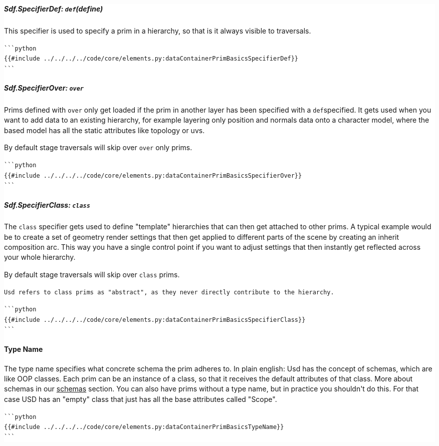 ##### Sdf.SpecifierDef: `def`(define)
This specifier is used to specify a prim in a hierarchy, so that is it always visible to traversals.
~~~admonish info title=""
```python
{{#include ../../../../code/core/elements.py:dataContainerPrimBasicsSpecifierDef}}
```
~~~

##### Sdf.SpecifierOver: `over`
Prims defined with `over` only get loaded if the prim in another layer has been specified with a `def`specified. It gets used when you want to add data to an existing hierarchy, for example layering only position and normals data onto a character model, where the based model has all the static attributes like topology or uvs.

By default stage traversals will skip over `over` only prims.



~~~admonish info title=""
```python
{{#include ../../../../code/core/elements.py:dataContainerPrimBasicsSpecifierOver}}
```
~~~

##### Sdf.SpecifierClass: `class`
The `class` specifier gets used to define "template" hierarchies that can then get attached to other prims. A typical example would be to create a set of geometry render settings that then get applied to different parts of the scene by creating an inherit composition arc. This way you have a single control point if you want to adjust settings that then instantly get reflected across your whole hierarchy. 

By default stage traversals will skip over `class` prims.

~~~admonish important
Usd refers to class prims as "abstract", as they never directly contribute to the hierarchy.
~~~

~~~admonish info title=""
```python
{{#include ../../../../code/core/elements.py:dataContainerPrimBasicsSpecifierClass}}
```
~~~


#### Type Name <a name="primTypeName"></a>
The type name specifies what concrete schema the prim adheres to.
In plain english: Usd has the concept of schemas, which are like OOP classes. Each prim can be an instance of a class, so that it receives the default attributes of that class. More about schemas in our [schemas]() section. You can also have prims without a type name, but in practice you shouldn't do this. For that case USD has an "empty" class that just has all the base attributes called "Scope".

~~~admonish info title=""
```python
{{#include ../../../../code/core/elements.py:dataContainerPrimBasicsTypeName}}
```
~~~
